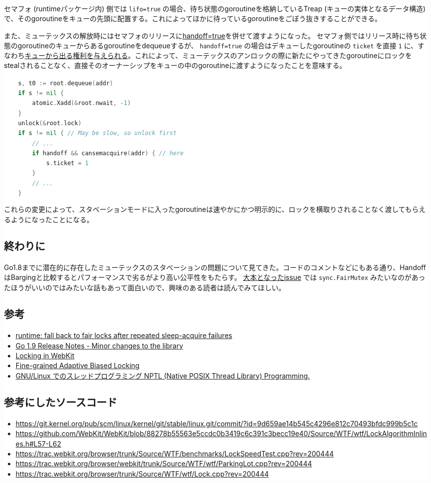 セマフォ (runtimeパッケージ内) 側では `lifo=true` の場合、待ち状態のgoroutineを格納しているTreap (キューの実体となるデータ構造) で、そのgoroutineをキューの先頭に配置する。これによってほかに待っているgoroutineをごぼう抜きすることができる。

また、ミューテックスの解放時にはセマフォのリリースに[handoff=true](https://github.com/golang/go/commit/0556e26273f704db73df9e7c4c3d2e8434dec7be#diff-f6dc3e83d9b4548fbba149aca4d4307b8d4551951978fd9c1b98dff9c1ada149R208-R212)を併せて渡すようになった。
セマフォ側ではリリース時に待ち状態のgoroutineのキューからあるgoroutineをdequeueするが、 `handoff=true` の場合はデキューしたgoroutineの `ticket` を直接 `1` に、すなわち[キューから出る権利を与えられる](https://github.com/golang/go/commit/0556e26273f704db73df9e7c4c3d2e8434dec7be#diff-bb07e8d113e0257192c87f8b6153be1bcb547aa7826db102178ce2e6b7fd98d8R178-R195)。これによって、ミューテックスのアンロックの際に新たにやってきたgoroutineにロックをstealされることなく、直接そのオーナーシップをキューの中のgoroutineに渡すようになったことを意味する。

```go
	s, t0 := root.dequeue(addr)
	if s != nil {
		atomic.Xadd(&root.nwait, -1)
	}
	unlock(&root.lock)
	if s != nil { // May be slow, so unlock first
		// ...
		if handoff && cansemacquire(addr) { // here
			s.ticket = 1
		}
		// ...
	}
```

これらの変更によって、スタベーションモードに入ったgoroutineは速やかにかつ明示的に、ロックを横取りされることなく渡してもらえるようになったことになる。

## 終わりに

Go1.8までに潜在的に存在したミューテックスのスタベーションの問題について見てきた。コードのコメントなどにもある通り、HandoffはBargingと比較するとパフォーマンスで劣るがより高い公平性をもたらす。
[大本となったissue](https://github.com/golang/go/issues/13086) では `sync.FairMutex` みたいなのがあったほうがいいのではみたいな話もあって面白いので、興味のある読者は読んでみてほしい。

## 参考

* [runtime: fall back to fair locks after repeated sleep-acquire failures](https://github.com/golang/go/issues/13086)
* [Go 1.9 Release Notes - Minor changes to the library](https://golang.org/doc/go1.9#minor_library_changes)
* [Locking in WebKit](https://webkit.org/blog/6161/locking-in-webkit/)
* [Fine-grained Adaptive Biased Locking](http://www.filpizlo.com/papers/pizlo-pppj2011-fable.pdf)
* [GNU/Linux でのスレッドプログラミング NPTL (Native POSIX Thread Library) Programming.](http://www.tsoftware.jp/nptl/)

## 参考にしたソースコード

* https://git.kernel.org/pub/scm/linux/kernel/git/stable/linux.git/commit/?id=9d659ae14b545c4296e812c70493bfdc999b5c1c
* https://github.com/WebKit/WebKit/blob/88278b55563e5ccdc0b3419c6c391c3becc19e40/Source/WTF/wtf/LockAlgorithmInlines.h#L57-L62
* https://trac.webkit.org/browser/trunk/Source/WTF/benchmarks/LockSpeedTest.cpp?rev=200444
* https://trac.webkit.org/browser/webkit/trunk/Source/WTF/wtf/ParkingLot.cpp?rev=200444
* https://trac.webkit.org/browser/trunk/Source/WTF/wtf/Lock.cpp?rev=200444

